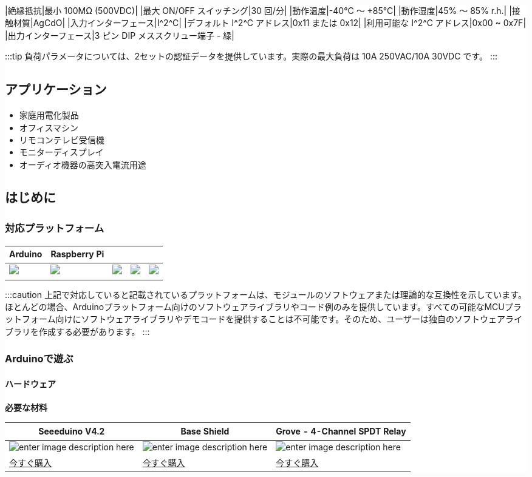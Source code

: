 |絶縁抵抗|最小 100MΩ (500VDC)|
|最大 ON/OFF スイッチング|30 回/分|
|動作温度|-40°C ～ +85°C|
|動作湿度|45% ～ 85% r.h.|
|接触材質|AgCdO|
|入力インターフェース|I^2^C|
|デフォルト I^2^C アドレス|0x11 または 0x12|
|利用可能な I^2^C アドレス|0x00 ~ 0x7F|
|出力インターフェース|3 ピン DIP メススクリュー端子 - 緑|

:::tip
負荷パラメータについては、2セットの認証データを提供しています。実際の最大負荷は 10A 250VAC/10A 30VDC です。
:::

## アプリケーション

+ 家庭用電化製品
+ オフィスマシン
+ リモコンテレビ受信機
+ モニターディスプレイ
+ オーディオ機器の高突入電流用途

## はじめに

### 対応プラットフォーム

| Arduino                                                                                             | Raspberry Pi                                                                                             |                                                                                                 |                                                                                                          |                                                                                                    |
|-----------------------------------------------------------------------------------------------------|----------------------------------------------------------------------------------------------------------|-------------------------------------------------------------------------------------------------|---------------------------------------------------------------------------------------------------|----------------------------------------------------------------------------------------------------|
| ![](https://files.seeedstudio.com/wiki/wiki_english/docs/images/arduino_logo.jpg) | ![](https://files.seeedstudio.com/wiki/wiki_english/docs/images/raspberry_pi_logo_n.jpg) | ![](https://files.seeedstudio.com/wiki/wiki_english/docs/images/bbg_logo_n.jpg) | ![](https://files.seeedstudio.com/wiki/wiki_english/docs/images/wio_logo_n.jpg) | ![](https://files.seeedstudio.com/wiki/wiki_english/docs/images/linkit_logo_n.jpg)  |

:::caution
    上記で対応していると記載されているプラットフォームは、モジュールのソフトウェアまたは理論的な互換性を示しています。ほとんどの場合、Arduinoプラットフォーム向けのソフトウェアライブラリやコード例のみを提供しています。すべての可能なMCUプラットフォーム向けにソフトウェアライブラリやデモコードを提供することは不可能です。そのため、ユーザーは独自のソフトウェアライブラリを作成する必要があります。
:::

### Arduinoで遊ぶ

#### ハードウェア

**必要な材料**

| Seeeduino V4.2 | Base Shield| Grove - 4-Channel SPDT Relay |
|--------------|-------------|-----------------|
|![enter image description here](https://files.seeedstudio.com/wiki/Grove_Light_Sensor/images/gs_1.jpg)|![enter image description here](https://files.seeedstudio.com/wiki/Grove_Light_Sensor/images/gs_4.jpg)|![enter image description here](https://files.seeedstudio.com/wiki/Grove-4-Channel_SPDT_Relay/img/thumbnail.jpg)|
|<a href="https://www.seeedstudio.com/Seeeduino-V4.2-p-2517.html" target="_blank">今すぐ購入</a>|<a href="https://www.seeedstudio.com/Base-Shield-V2-p-1378.html" target="_blank">今すぐ購入</a>|<a href="https://www.seeedstudio.com/Grove-4-Channel-SPDT-Relay-p-3119.html" target="_blank">今すぐ購入</a>|
